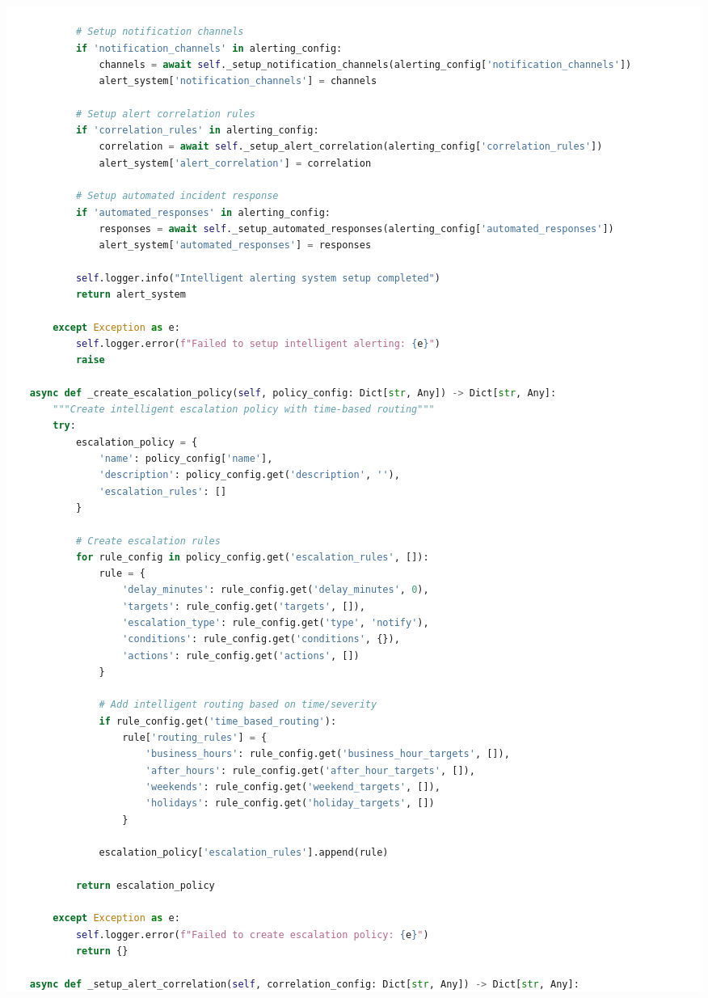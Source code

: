 ````python

            # Setup notification channels
            if 'notification_channels' in alerting_config:
                channels = await self._setup_notification_channels(alerting_config['notification_channels'])
                alert_system['notification_channels'] = channels

            # Setup alert correlation rules
            if 'correlation_rules' in alerting_config:
                correlation = await self._setup_alert_correlation(alerting_config['correlation_rules'])
                alert_system['alert_correlation'] = correlation

            # Setup automated incident response
            if 'automated_responses' in alerting_config:
                responses = await self._setup_automated_responses(alerting_config['automated_responses'])
                alert_system['automated_responses'] = responses

            self.logger.info("Intelligent alerting system setup completed")
            return alert_system

        except Exception as e:
            self.logger.error(f"Failed to setup intelligent alerting: {e}")
            raise

    async def _create_escalation_policy(self, policy_config: Dict[str, Any]) -> Dict[str, Any]:
        """Create intelligent escalation policy with time-based routing"""
        try:
            escalation_policy = {
                'name': policy_config['name'],
                'description': policy_config.get('description', ''),
                'escalation_rules': []
            }

            # Create escalation rules
            for rule_config in policy_config.get('escalation_rules', []):
                rule = {
                    'delay_minutes': rule_config.get('delay_minutes', 0),
                    'targets': rule_config.get('targets', []),
                    'escalation_type': rule_config.get('type', 'notify'),
                    'conditions': rule_config.get('conditions', {}),
                    'actions': rule_config.get('actions', [])
                }

                # Add intelligent routing based on time/severity
                if rule_config.get('time_based_routing'):
                    rule['routing_rules'] = {
                        'business_hours': rule_config.get('business_hour_targets', []),
                        'after_hours': rule_config.get('after_hour_targets', []),
                        'weekends': rule_config.get('weekend_targets', []),
                        'holidays': rule_config.get('holiday_targets', [])
                    }

                escalation_policy['escalation_rules'].append(rule)

            return escalation_policy

        except Exception as e:
            self.logger.error(f"Failed to create escalation policy: {e}")
            return {}

    async def _setup_alert_correlation(self, correlation_config: Dict[str, Any]) -> Dict[str, Any]:
````
